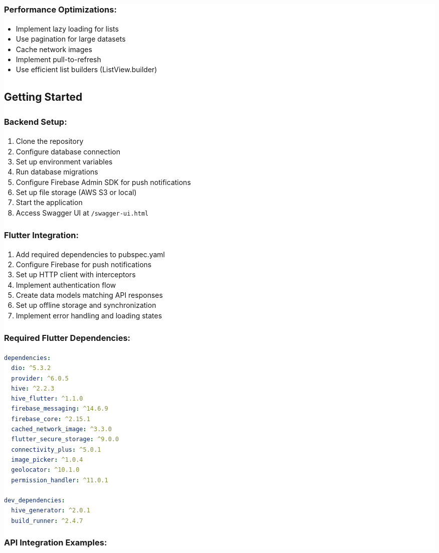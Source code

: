 ### Performance Optimizations:
- Implement lazy loading for lists
- Use pagination for large datasets
- Cache network images
- Implement pull-to-refresh
- Use efficient list builders (ListView.builder)

## Getting Started

### Backend Setup:
1. Clone the repository
2. Configure database connection
3. Set up environment variables
4. Run database migrations
5. Configure Firebase Admin SDK for push notifications
6. Set up file storage (AWS S3 or local)
7. Start the application
8. Access Swagger UI at `/swagger-ui.html`

### Flutter Integration:
1. Add required dependencies to pubspec.yaml
2. Configure Firebase for push notifications
3. Set up HTTP client with interceptors
4. Implement authentication flow
5. Create data models matching API responses
6. Set up offline storage and synchronization
7. Implement error handling and loading states

### Required Flutter Dependencies:
```yaml
dependencies:
  dio: ^5.3.2
  provider: ^6.0.5
  hive: ^2.2.3
  hive_flutter: ^1.1.0
  firebase_messaging: ^14.6.9
  firebase_core: ^2.15.1
  cached_network_image: ^3.3.0
  flutter_secure_storage: ^9.0.0
  connectivity_plus: ^5.0.1
  image_picker: ^1.0.4
  geolocator: ^10.1.0
  permission_handler: ^11.0.1

dev_dependencies:
  hive_generator: ^2.0.1
  build_runner: ^2.4.7
```

### API Integration Examples:
